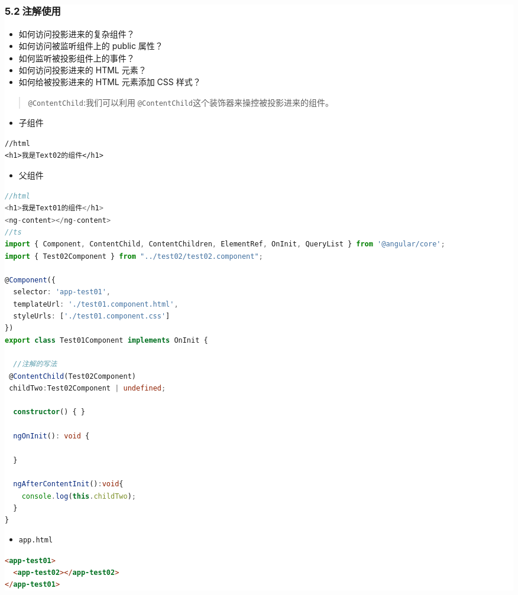 ### 5.2 注解使用

- 如何访问投影进来的复杂组件？
- 如何访问被监听组件上的 public 属性？
- 如何监听被投影组件上的事件？
- 如何访问投影进来的 HTML 元素？
- 如何给被投影进来的 HTML 元素添加 CSS 样式？

> `@ContentChild`:我们可以利用 `@ContentChild`这个装饰器来操控被投影进来的组件。


- 子组件

```
//html
<h1>我是Text02的组件</h1>
```

- 父组件

```typescript
//html
<h1>我是Text01的组件</h1>
<ng-content></ng-content>
//ts
import { Component, ContentChild, ContentChildren, ElementRef, OnInit, QueryList } from '@angular/core';
import { Test02Component } from "../test02/test02.component";

@Component({
  selector: 'app-test01',
  templateUrl: './test01.component.html',
  styleUrls: ['./test01.component.css']
})
export class Test01Component implements OnInit {

  //注解的写法
 @ContentChild(Test02Component)
 childTwo:Test02Component | undefined;

  constructor() { }

  ngOnInit(): void {

  }

  ngAfterContentInit():void{
    console.log(this.childTwo);
  }
}
```

- `app.html`

```html
<app-test01>
  <app-test02></app-test02>
</app-test01>
```
